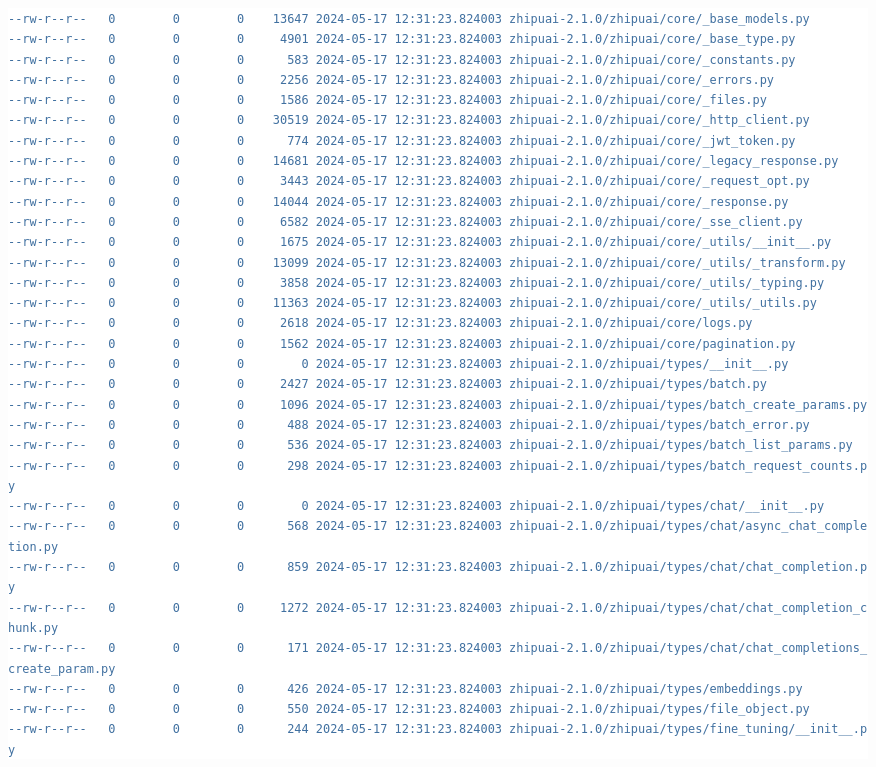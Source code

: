 ```diff
--rw-r--r--   0        0        0    13647 2024-05-17 12:31:23.824003 zhipuai-2.1.0/zhipuai/core/_base_models.py
--rw-r--r--   0        0        0     4901 2024-05-17 12:31:23.824003 zhipuai-2.1.0/zhipuai/core/_base_type.py
--rw-r--r--   0        0        0      583 2024-05-17 12:31:23.824003 zhipuai-2.1.0/zhipuai/core/_constants.py
--rw-r--r--   0        0        0     2256 2024-05-17 12:31:23.824003 zhipuai-2.1.0/zhipuai/core/_errors.py
--rw-r--r--   0        0        0     1586 2024-05-17 12:31:23.824003 zhipuai-2.1.0/zhipuai/core/_files.py
--rw-r--r--   0        0        0    30519 2024-05-17 12:31:23.824003 zhipuai-2.1.0/zhipuai/core/_http_client.py
--rw-r--r--   0        0        0      774 2024-05-17 12:31:23.824003 zhipuai-2.1.0/zhipuai/core/_jwt_token.py
--rw-r--r--   0        0        0    14681 2024-05-17 12:31:23.824003 zhipuai-2.1.0/zhipuai/core/_legacy_response.py
--rw-r--r--   0        0        0     3443 2024-05-17 12:31:23.824003 zhipuai-2.1.0/zhipuai/core/_request_opt.py
--rw-r--r--   0        0        0    14044 2024-05-17 12:31:23.824003 zhipuai-2.1.0/zhipuai/core/_response.py
--rw-r--r--   0        0        0     6582 2024-05-17 12:31:23.824003 zhipuai-2.1.0/zhipuai/core/_sse_client.py
--rw-r--r--   0        0        0     1675 2024-05-17 12:31:23.824003 zhipuai-2.1.0/zhipuai/core/_utils/__init__.py
--rw-r--r--   0        0        0    13099 2024-05-17 12:31:23.824003 zhipuai-2.1.0/zhipuai/core/_utils/_transform.py
--rw-r--r--   0        0        0     3858 2024-05-17 12:31:23.824003 zhipuai-2.1.0/zhipuai/core/_utils/_typing.py
--rw-r--r--   0        0        0    11363 2024-05-17 12:31:23.824003 zhipuai-2.1.0/zhipuai/core/_utils/_utils.py
--rw-r--r--   0        0        0     2618 2024-05-17 12:31:23.824003 zhipuai-2.1.0/zhipuai/core/logs.py
--rw-r--r--   0        0        0     1562 2024-05-17 12:31:23.824003 zhipuai-2.1.0/zhipuai/core/pagination.py
--rw-r--r--   0        0        0        0 2024-05-17 12:31:23.824003 zhipuai-2.1.0/zhipuai/types/__init__.py
--rw-r--r--   0        0        0     2427 2024-05-17 12:31:23.824003 zhipuai-2.1.0/zhipuai/types/batch.py
--rw-r--r--   0        0        0     1096 2024-05-17 12:31:23.824003 zhipuai-2.1.0/zhipuai/types/batch_create_params.py
--rw-r--r--   0        0        0      488 2024-05-17 12:31:23.824003 zhipuai-2.1.0/zhipuai/types/batch_error.py
--rw-r--r--   0        0        0      536 2024-05-17 12:31:23.824003 zhipuai-2.1.0/zhipuai/types/batch_list_params.py
--rw-r--r--   0        0        0      298 2024-05-17 12:31:23.824003 zhipuai-2.1.0/zhipuai/types/batch_request_counts.py
--rw-r--r--   0        0        0        0 2024-05-17 12:31:23.824003 zhipuai-2.1.0/zhipuai/types/chat/__init__.py
--rw-r--r--   0        0        0      568 2024-05-17 12:31:23.824003 zhipuai-2.1.0/zhipuai/types/chat/async_chat_completion.py
--rw-r--r--   0        0        0      859 2024-05-17 12:31:23.824003 zhipuai-2.1.0/zhipuai/types/chat/chat_completion.py
--rw-r--r--   0        0        0     1272 2024-05-17 12:31:23.824003 zhipuai-2.1.0/zhipuai/types/chat/chat_completion_chunk.py
--rw-r--r--   0        0        0      171 2024-05-17 12:31:23.824003 zhipuai-2.1.0/zhipuai/types/chat/chat_completions_create_param.py
--rw-r--r--   0        0        0      426 2024-05-17 12:31:23.824003 zhipuai-2.1.0/zhipuai/types/embeddings.py
--rw-r--r--   0        0        0      550 2024-05-17 12:31:23.824003 zhipuai-2.1.0/zhipuai/types/file_object.py
--rw-r--r--   0        0        0      244 2024-05-17 12:31:23.824003 zhipuai-2.1.0/zhipuai/types/fine_tuning/__init__.py
```